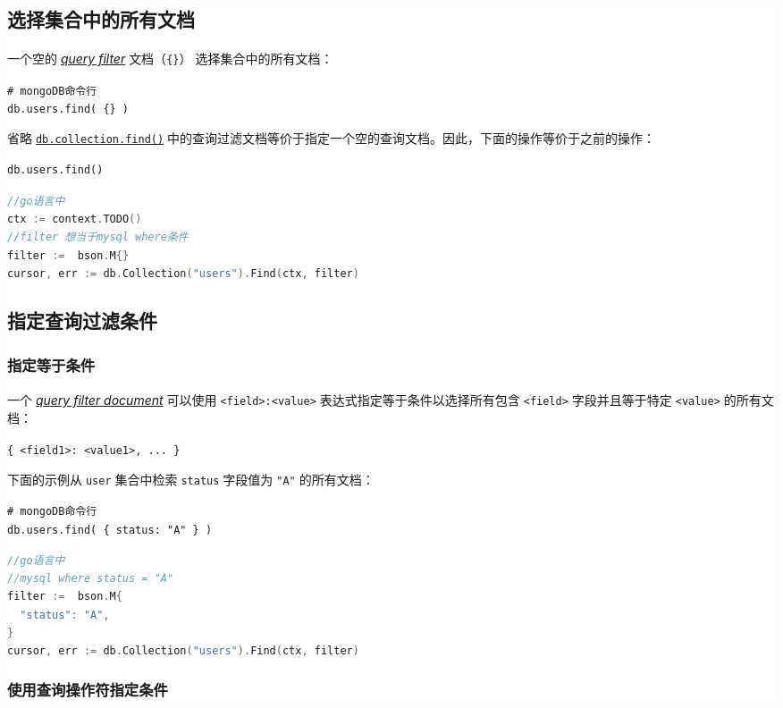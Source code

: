 ## 选择集合中的所有文档

一个空的 [*query filter*](https://mongoing.com/docs/core/document.html#document-query-filter) 文档（`{}`） 选择集合中的所有文档：

```shell
# mongoDB命令行
db.users.find( {} )
```

省略 [`db.collection.find()`](https://mongoing.com/docs/reference/method/db.collection.find.html#db.collection.find) 中的查询过滤文档等价于指定一个空的查询文档。因此，下面的操作等价于之前的操作：

```
db.users.find()
```

```go
//go语言中
ctx := context.TODO()
//filter 想当于mysql where条件
filter :=  bson.M{}
cursor, err := db.Collection("users").Find(ctx, filter)
```



## 指定查询过滤条件

### 指定等于条件

一个 [*query filter document*](https://mongoing.com/docs/core/document.html#document-query-filter) 可以使用 `<field>:<value>` 表达式指定等于条件以选择所有包含 `<field>` 字段并且等于特定 `<value>` 的所有文档：

```
{ <field1>: <value1>, ... }
```

下面的示例从 `user` 集合中检索 `status` 字段值为 `"A"` 的所有文档：

```shell
# mongoDB命令行
db.users.find( { status: "A" } )
```

```go
//go语言中
//mysql where status = "A"
filter :=  bson.M{
  "status": "A",
}
cursor, err := db.Collection("users").Find(ctx, filter)
```



### 使用查询操作符指定条件

